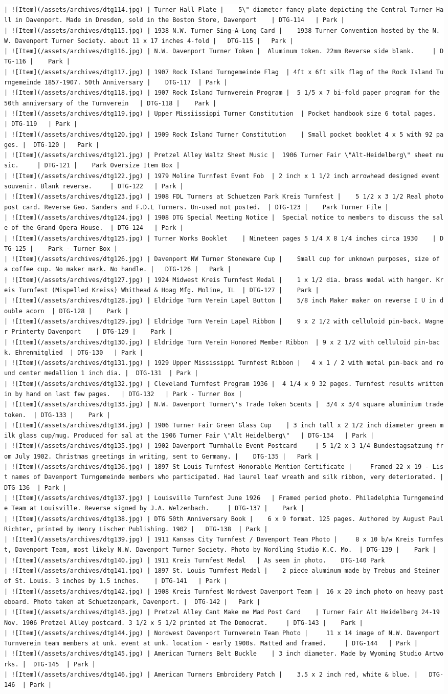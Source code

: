 	| ![Item](/assets/archives/dtg114.jpg) | Turner Hall Plate | 	5\" diameter fancy plate depicting the Central Turner Hall in Davenport. Made in Dresden, sold in the Boston Store, Davenport	 | DTG-114	 | Park | 
	| ![Item](/assets/archives/dtg115.jpg) | 1938 N.W. Turner Sing-A-Long Card | 	1938 Turner Convention hosted by the N.W. Davenport Turner Society. about 11 x 17 inches 4-fold | 	DTG-115 | 	Park | 
	| ![Item](/assets/archives/dtg116.jpg) | N.W. Davenport Turner Token | 	Aluminum token. 22mm Reverse side blank.	 | DTG-116 | 	Park | 
	| ![Item](/assets/archives/dtg117.jpg) | 1907 Rock Island Turngemeinde Flag	 | 4ft x 6ft silk flag of the Rock Island Turngemeinde 1857-1907. 50th Anniversary | 	DTG-117	 | Park | 
	| ![Item](/assets/archives/dtg118.jpg) | 1907 Rock Island Turnverein Program | 	5 1/5 x 7 bi-fold paper program for the 50th anniversary of the Turnverein	 | DTG-118 | 	Park | 
	| ![Item](/assets/archives/dtg119.jpg) | Upper Missiissippi Turner Constitution	 | Pocket handbook size 6 total pages.	 | DTG-119	 | Park | 
	| ![Item](/assets/archives/dtg120.jpg) | 1909 Rock Island Turner Constitution	 | Small pocket booklet 4 x 5 with 92 pages. | 	DTG-120 | 	Park | 
	| ![Item](/assets/archives/dtg121.jpg) | Pretzel Alley Waltz Sheet Music | 	1906 Turner Fair \"Alt-Heidelberg\" sheet music.	 | DTG-121 | 	Park Oversize Item Box | 
	| ![Item](/assets/archives/dtg122.jpg) | 1979 Moline Turnfest Event Fob	 | 2 inch x 1 1/2 inch arrowhead designed event souvenir. Blank reverse.	 | DTG-122	 | Park | 
	| ![Item](/assets/archives/dtg123.jpg) | 1908 FDL Turners at Schuetzen Park Kreis Turnfest | 	5 1/2 x 3 1/2 Real photo post card. Reverse Geo. Sanders and F.D.L Turners. Un-used not posted.	 | DTG-123 | 	Park Turner File | 
	| ![Item](/assets/archives/dtg124.jpg) | 1908 DTG Special Meeting Notice | 	Special notice to members to discuss the sale of the Grand Opera House.	 | DTG-124	 | Park | 
	| ![Item](/assets/archives/dtg125.jpg) | Turner Works Booklet	 | Nineteen pages 5 1/4 X 8 1/4 inches circa 1930	 | DTG-125 | 	Park - Turner Box | 
	| ![Item](/assets/archives/dtg126.jpg) | Davenport NW Turner Stoneware Cup | 	Small cup for unknown purposes, size of a coffee cup. No maker mark. No handle. | 	DTG-126 | 	Park | 
	| ![Item](/assets/archives/dtg127.jpg) | 1924 Midwest Kreis Turnfest Medal | 	1 x 1/2 dia. brass medal with hanger. Kreis Turnfest (Mispelled Kreiss) Whithead & Hoag Mfg. Moline, IL	 | DTG-127 | 	Park | 
	| ![Item](/assets/archives/dtg128.jpg) | Eldridge Turn Verein Lapel Button | 	5/8 inch Maker maker on reverse I U in double acorn	 | DTG-128 | 	Park | 
	| ![Item](/assets/archives/dtg129.jpg) | Eldridge Turn Verein Lapel Ribbon | 	9 x 2 1/2 with celluloid pin-back. Wagner Printerty Davenport	 | DTG-129 | 	Park | 
	| ![Item](/assets/archives/dtg130.jpg) | Eldridge Turn Verein Honored Member Ribbon	 | 9 x 2 1/2 with celluloid pin-back. Ehrenmitglied	 | DTG-130	 | Park | 
	| ![Item](/assets/archives/dtg131.jpg) | 1929 Upper Mississippi Turnfest Ribbon | 	4 x 1 / 2 with metal pin-back and round center medallion 1 inch dia. | 	DTG-131	 | Park | 
	| ![Item](/assets/archives/dtg132.jpg) | Cleveland Turnfest Program 1936 | 	4 1/4 x 9 32 pages. Turnfest results written in by hand on last few pages.	 | DTG-132	 | Park - Turner Box | 
	| ![Item](/assets/archives/dtg133.jpg) | N.W. Davenport Turner\'s Trade Token 5cents | 	3/4 x 3/4 square aluminium trade token.	 | DTG-133 | 	Park | 
	| ![Item](/assets/archives/dtg134.jpg) | 1906 Turner Fair Green Glass Cup	 | 3 inch tall x 2 1/2 inch diameter green milk glass cup/mug. Produced for sal at the 1906 Turner Fair \"Alt Heidelberg\"	 | DTG-134	 | Park | 
	| ![Item](/assets/archives/dtg135.jpg) | 1902 Davenport Turnhalle Event Postcard	 | 5 1/2 x 3 1/4 Bundestagsatzung from July 1902. Christmas greetings in writing, sent to Germany. | 	DTG-135 | 	Park | 
	| ![Item](/assets/archives/dtg136.jpg) | 1897 St Louis Turnfest Honorable Mention Certificate | 	Framed 22 x 19 - List names of Davenport Turngemeinde members who participated. Had laurel leaf wreath and silk ribbon, very deteriorated. | 	DTG-136	 | Park | 
	| ![Item](/assets/archives/dtg137.jpg) | Louisville Turnfest June 1926	 | Framed period photo. Philadelphia Turngemeinde Team at Louisville. Reverse signed by J.A. Welzenbach.	 | DTG-137 | 	Park | 
	| ![Item](/assets/archives/dtg138.jpg) | DTG 50th Anniversary Book | 	6 x 9 format. 125 pages. Authored by August Paul Richter, printed by Henry Lischer Publishing. 1902 | 	DTG-138	 | Park | 
	| ![Item](/assets/archives/dtg139.jpg) | 1911 Kansas City Turnfest / Davenport Team Photo | 	8 x 10 b/w Kreis Turnfest, Davenport Team, most likely N.W. Davenport Turner Society. Photo by Nordling Studio K.C. Mo.	 | DTG-139 | 	Park | 
	| ![Item](/assets/archives/dtg140.jpg) | 1911 Kreis Turnfest Medal	 | As seen in photo.	DTG-140	Park
	| ![Item](/assets/archives/dtg141.jpg) | 1897 St. Louis Turnfest Medal | 	2 piece aluminum made by Trebus and Steiner of St. Louis. 3 inches by 1.5 inches.	 | DTG-141	 | Park | 
	| ![Item](/assets/archives/dtg142.jpg) | 1908 Kreis Turnfest Nordwest Davenport Team | 	16 x 20 inch photo on heavy pasteboard. Photo taken at Schuetzenpark, Davenport. | 	DTG-142 | 	Park | 
	| ![Item](/assets/archives/dtg143.jpg) | Pretzel Alley Cant Make me Mad Post Card	 | Turner Fair Alt Heidelberg 24-19 Nov. 1906 Pretzel Alley postcard. 3 1/2 x 5 1/2 printed at The Democrat.	 | DTG-143 | 	Park | 
	| ![Item](/assets/archives/dtg144.jpg) | Nordwest Davenport Turnverein Team Photo | 	11 x 14 image of N.W. Davenport Turnverein team members at unk. event at unk. location - early 1900s. Matted and framed.	 | DTG-144	 | Park | 
	| ![Item](/assets/archives/dtg145.jpg) | American Turners Belt Buckle	 | 3 inch diameter. Made by Wyoming Studio Artworks. | 	DTG-145	 | Park | 
	| ![Item](/assets/archives/dtg146.jpg) | American Turners Embroidery Patch | 	3.5 x 2 inch red, white & blue. | 	DTG-146	 | Park | 